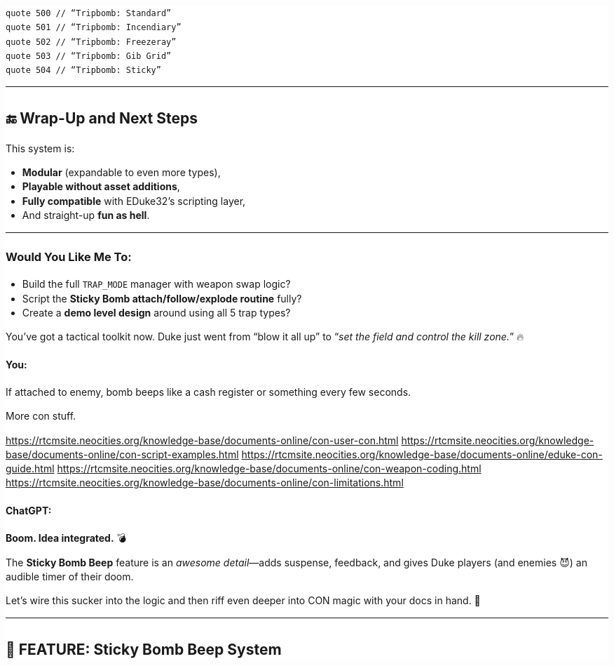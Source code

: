 ```con
quote 500 // “Tripbomb: Standard”
quote 501 // “Tripbomb: Incendiary”
quote 502 // “Tripbomb: Freezeray”
quote 503 // “Tripbomb: Gib Grid”
quote 504 // “Tripbomb: Sticky”
```

---

## 🔚 Wrap-Up and Next Steps

This system is:

- **Modular** (expandable to even more types),
- **Playable without asset additions**,
- **Fully compatible** with EDuke32’s scripting layer,
- And straight-up **fun as hell**.

---

### Would You Like Me To:

- Build the full `TRAP_MODE` manager with weapon swap logic?
- Script the **Sticky Bomb attach/follow/explode routine** fully?
- Create a **demo level design** around using all 5 trap types?

You’ve got a tactical toolkit now. Duke just went from “blow it all up” to “*set the field and control the kill zone.*” 🔥


#### You:
If attached to enemy, bomb beeps like a cash register or something every few seconds. 

More con stuff. 

https://rtcmsite.neocities.org/knowledge-base/documents-online/con-user-con.html
https://rtcmsite.neocities.org/knowledge-base/documents-online/con-script-examples.html
https://rtcmsite.neocities.org/knowledge-base/documents-online/eduke-con-guide.html
https://rtcmsite.neocities.org/knowledge-base/documents-online/con-weapon-coding.html
https://rtcmsite.neocities.org/knowledge-base/documents-online/con-limitations.html

#### ChatGPT:
**Boom. Idea integrated.** 💣

The **Sticky Bomb Beep** feature is an *awesome detail*—adds suspense, feedback, and gives Duke players (and enemies 😈) an audible timer of their doom.

Let’s wire this sucker into the logic and then riff even deeper into CON magic with your docs in hand. 🔧

---

## 🧷 FEATURE: **Sticky Bomb Beep System**
